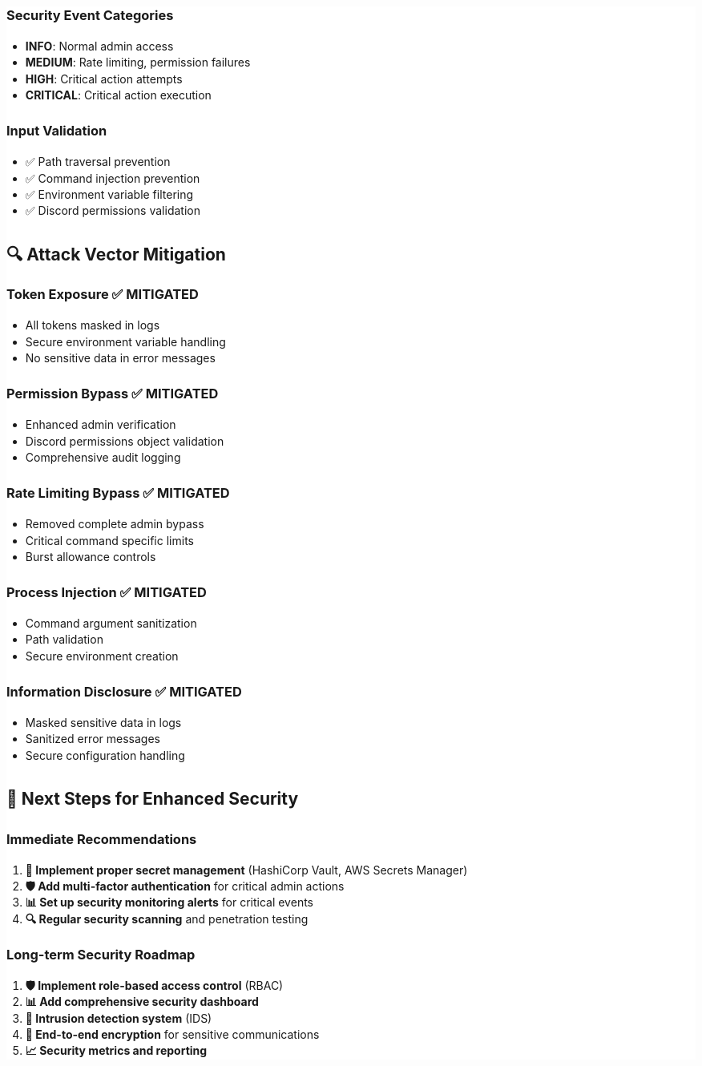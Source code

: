 ### **Security Event Categories**
- **INFO**: Normal admin access
- **MEDIUM**: Rate limiting, permission failures
- **HIGH**: Critical action attempts
- **CRITICAL**: Critical action execution

### **Input Validation**
- ✅ Path traversal prevention
- ✅ Command injection prevention
- ✅ Environment variable filtering
- ✅ Discord permissions validation

## 🔍 **Attack Vector Mitigation**

### **Token Exposure** ✅ MITIGATED
- All tokens masked in logs
- Secure environment variable handling
- No sensitive data in error messages

### **Permission Bypass** ✅ MITIGATED
- Enhanced admin verification
- Discord permissions object validation
- Comprehensive audit logging

### **Rate Limiting Bypass** ✅ MITIGATED
- Removed complete admin bypass
- Critical command specific limits
- Burst allowance controls

### **Process Injection** ✅ MITIGATED
- Command argument sanitization
- Path validation
- Secure environment creation

### **Information Disclosure** ✅ MITIGATED
- Masked sensitive data in logs
- Sanitized error messages
- Secure configuration handling

## 🚀 **Next Steps for Enhanced Security**

### **Immediate Recommendations**
1. **🔐 Implement proper secret management** (HashiCorp Vault, AWS Secrets Manager)
2. **🛡️ Add multi-factor authentication** for critical admin actions
3. **📊 Set up security monitoring alerts** for critical events
4. **🔍 Regular security scanning** and penetration testing

### **Long-term Security Roadmap**
1. **🛡️ Implement role-based access control** (RBAC)
2. **📊 Add comprehensive security dashboard**
3. **🚨 Intrusion detection system** (IDS)
4. **🔐 End-to-end encryption** for sensitive communications
5. **📈 Security metrics and reporting**
